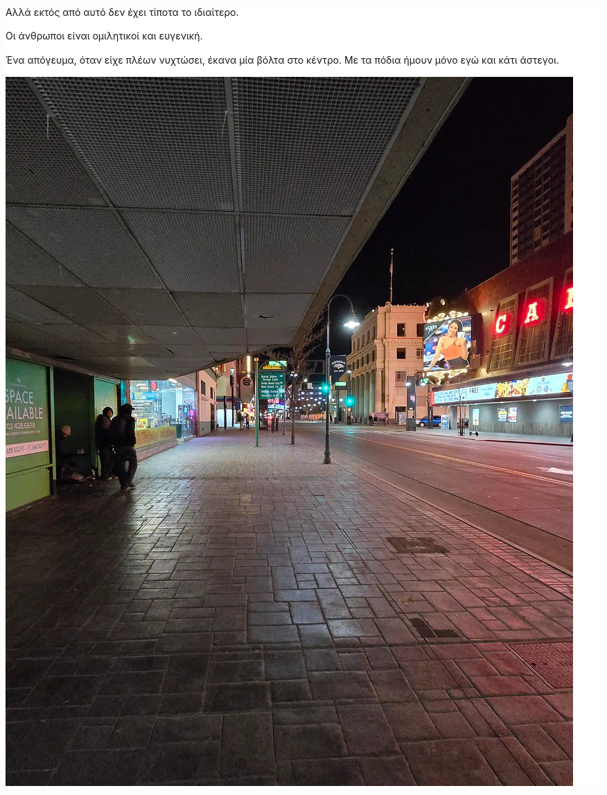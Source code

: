 Αλλά εκτός από αυτό δεν έχει τίποτα το ιδιαίτερο. 

Οι άνθρωποι είναι ομιλητικοί και ευγενική. 

Ένα απόγευμα, όταν είχε πλέων νυχτώσει, έκανα μία βόλτα στο κέντρο. Με τα πόδια ήμουν μόνο εγώ και κάτι άστεγοι. 

<img src="usa-13.webp" alt="Reno Nevada downtown at night" orientation="p" />
